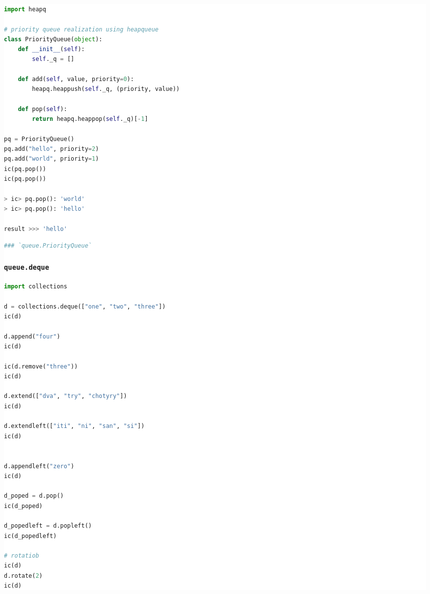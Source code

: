```python
import heapq

# priority queue realization using heapqueue
class PriorityQueue(object):
    def __init__(self):
        self._q = []

    def add(self, value, priority=0):
        heapq.heappush(self._q, (priority, value))

    def pop(self):
        return heapq.heappop(self._q)[-1]
    
pq = PriorityQueue()
pq.add("hello", priority=2)
pq.add("world", priority=1)
ic(pq.pop())
ic(pq.pop())

> ic> pq.pop(): 'world'
> ic> pq.pop(): 'hello'

result >>> 'hello'
```

```python
### `queue.PriorityQueue`
```

### `queue.deque`

```python
import collections 

d = collections.deque(["one", "two", "three"])
ic(d)
 
d.append("four")
ic(d)

ic(d.remove("three"))
ic(d)

d.extend(["dva", "try", "chotyry"])
ic(d)

d.extendleft(["iti", "ni", "san", "si"])
ic(d)


d.appendleft("zero")
ic(d)

d_poped = d.pop()
ic(d_poped)

d_popedleft = d.popleft()
ic(d_popedleft)

# rotatiob
ic(d)
d.rotate(2)
ic(d)

```